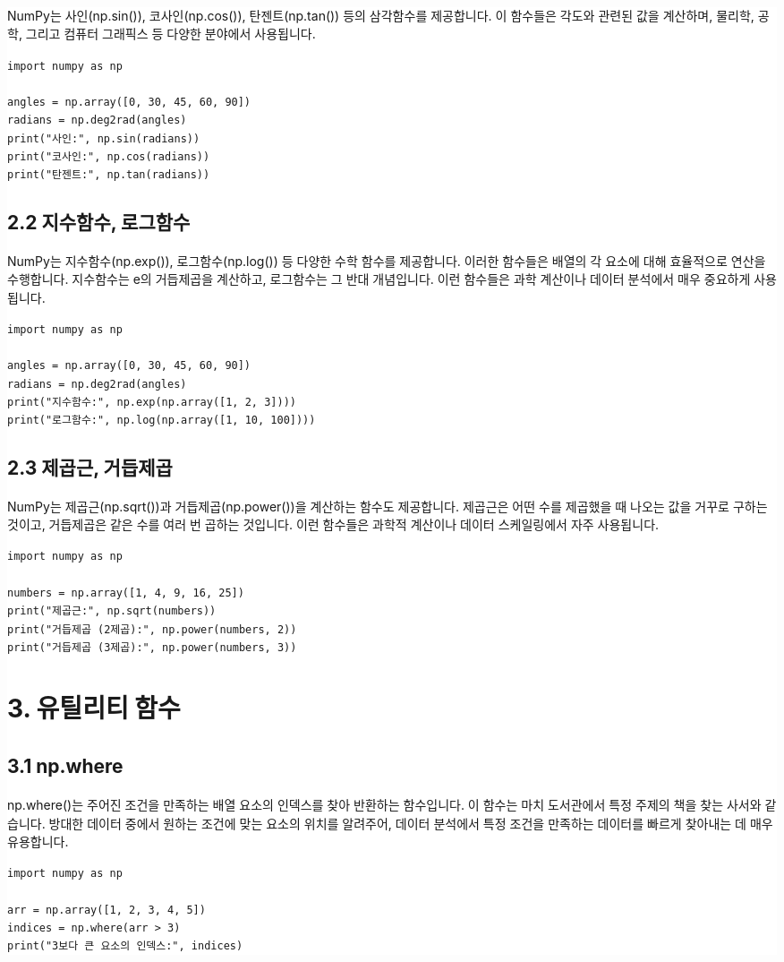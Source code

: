 NumPy는 사인(np.sin()), 코사인(np.cos()), 탄젠트(np.tan()) 등의 삼각함수를 제공합니다. 이 함수들은 각도와 관련된 값을 계산하며, 물리학, 공학, 그리고 컴퓨터 그래픽스 등 다양한 분야에서 사용됩니다.

```python-exec
import numpy as np

angles = np.array([0, 30, 45, 60, 90])
radians = np.deg2rad(angles)
print("사인:", np.sin(radians))
print("코사인:", np.cos(radians))
print("탄젠트:", np.tan(radians))
```

## 2.2 지수함수, 로그함수

NumPy는 지수함수(np.exp()), 로그함수(np.log()) 등 다양한 수학 함수를 제공합니다. 이러한 함수들은 배열의 각 요소에 대해 효율적으로 연산을 수행합니다. 지수함수는 e의 거듭제곱을 계산하고, 로그함수는 그 반대 개념입니다. 이런 함수들은 과학 계산이나 데이터 분석에서 매우 중요하게 사용됩니다.

```python-exec
import numpy as np

angles = np.array([0, 30, 45, 60, 90])
radians = np.deg2rad(angles)
print("지수함수:", np.exp(np.array([1, 2, 3])))
print("로그함수:", np.log(np.array([1, 10, 100])))
```

## 2.3 제곱근, 거듭제곱

NumPy는 제곱근(np.sqrt())과 거듭제곱(np.power())을 계산하는 함수도 제공합니다. 제곱근은 어떤 수를 제곱했을 때 나오는 값을 거꾸로 구하는 것이고, 거듭제곱은 같은 수를 여러 번 곱하는 것입니다. 이런 함수들은 과학적 계산이나 데이터 스케일링에서 자주 사용됩니다.

```python-exec
import numpy as np

numbers = np.array([1, 4, 9, 16, 25])
print("제곱근:", np.sqrt(numbers))
print("거듭제곱 (2제곱):", np.power(numbers, 2))
print("거듭제곱 (3제곱):", np.power(numbers, 3))
```

# 3. 유틸리티 함수

## 3.1 np.where

np.where()는 주어진 조건을 만족하는 배열 요소의 인덱스를 찾아 반환하는 함수입니다. 이 함수는 마치 도서관에서 특정 주제의 책을 찾는 사서와 같습니다. 방대한 데이터 중에서 원하는 조건에 맞는 요소의 위치를 알려주어, 데이터 분석에서 특정 조건을 만족하는 데이터를 빠르게 찾아내는 데 매우 유용합니다.

```python-exec
import numpy as np

arr = np.array([1, 2, 3, 4, 5])
indices = np.where(arr > 3)
print("3보다 큰 요소의 인덱스:", indices)
```
